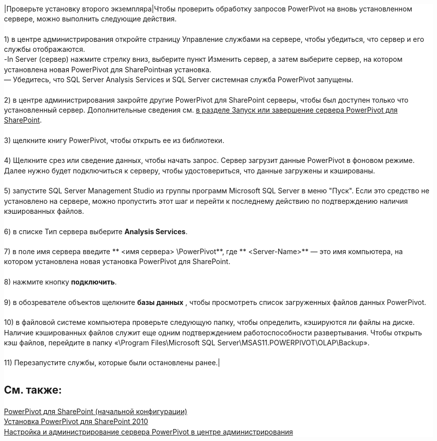 |Проверьте установку второго экземпляра|Чтобы проверить обработку запросов PowerPivot на вновь установленном сервере, можно выполнить следующие действия.<br /><br /> 1) в центре администрирования откройте страницу Управление службами на сервере, чтобы убедиться, что сервер и его службы отображаются.<br />-In Server (сервер) нажмите стрелку вниз, выберите пункт Изменить сервер, а затем выберите сервер, на котором установлена новая PowerPivot для SharePointная установка.<br />— Убедитесь, что SQL Server Analysis Services и SQL Server системная служба PowerPivot запущены.<br /><br /> 2) в центре администрирования закройте другие PowerPivot для SharePoint серверы, чтобы был доступен только что установленный сервер. Дополнительные сведения см. [в разделе Запуск или завершение сервера PowerPivot для SharePoint](https://docs.microsoft.com/analysis-services/power-pivot-sharepoint/start-or-stop-a-power-pivot-for-sharepoint-server).<br /><br /> 3) щелкните книгу PowerPivot, чтобы открыть ее из библиотеки.<br /><br /> 4) Щелкните срез или сведение данных, чтобы начать запрос. Сервер загрузит данные PowerPivot в фоновом режиме. Далее нужно будет подключиться к серверу, чтобы удостовериться, что данные загружены и кэшированы.<br /><br /> 5) запустите SQL Server Management Studio из группы программ Microsoft SQL Server в меню "Пуск". Если это средство не установлено на сервере, можно пропустить этот шаг и перейти к последнему действию по подтверждению наличия кэшированных файлов.<br /><br /> 6) в списке Тип сервера выберите **Analysis Services**.<br /><br /> 7) в поле имя сервера введите ** \<имя сервера> \PowerPivot**, где ** \<Server-Name>** — это имя компьютера, на котором установлена новая установка PowerPivot для SharePoint.<br /><br /> 8) нажмите кнопку **подключить**.<br /><br /> 9) в обозревателе объектов щелкните **базы данных** , чтобы просмотреть список загруженных файлов данных PowerPivot.<br /><br /> 10) в файловой системе компьютера проверьте следующую папку, чтобы определить, кэшируются ли файлы на диске. Наличие кэшированных файлов служит еще одним подтверждением работоспособности развертывания. Чтобы открыть кэш файлов, перейдите в папку «\Program Files\Microsoft SQL Server\MSAS11.POWERPIVOT\OLAP\Backup».<br /><br /> 11) Перезапустите службы, которые были остановлены ранее.|  
  
## <a name="see-also"></a>См. также:  
 [PowerPivot для SharePoint &#40;начальной конфигурации&#41;](../../../2014/sql-server/install/initial-configuration-powerpivot-for-sharepoint.md)   
 [Установка PowerPivot для SharePoint 2010](../../../2014/sql-server/install/powerpivot-for-sharepoint-2010-installation.md)   
 [Настройка и администрирование сервера PowerPivot в центре администрирования](https://docs.microsoft.com/analysis-services/power-pivot-sharepoint/power-pivot-server-administration-and-configuration-in-central-administration)  
  
  
